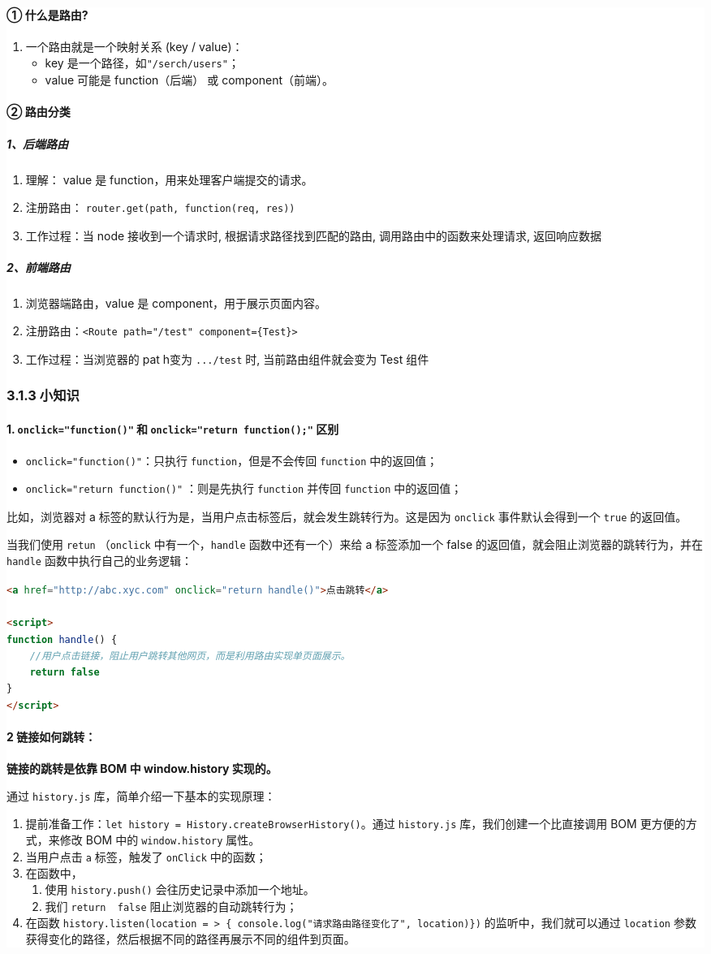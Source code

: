 #### ① 什么是路由?

1. 一个路由就是一个映射关系 (key / value)：
   - key 是一个路径，如`"/serch/users"`；
   - value 可能是 function（后端） 或 component（前端）。

#### ② 路由分类

##### 1、后端路由

1)   理解： value 是 function，用来处理客户端提交的请求。

2)   注册路由： `router.get(path, function(req, res))`

3)   工作过程：当 node 接收到一个请求时, 根据请求路径找到匹配的路由, 调用路由中的函数来处理请求, 返回响应数据

##### 2、前端路由

1. 浏览器端路由，value 是 component，用于展示页面内容。
2. 注册路由：`<Route path="/test" component={Test}>`

3. 工作过程：当浏览器的 pat h变为 `.../test` 时, 当前路由组件就会变为 Test 组件



### 3.1.3 小知识

#### 1. `onclick="function()"` 和 `onclick="return function();"` 区别

- `οnclick="function()"`：只执行 `function`，但是不会传回 `function` 中的返回值；

- `onclick="return function()"` ：则是先执行 `function` 并传回 `function` 中的返回值；

比如，浏览器对 a 标签的默认行为是，当用户点击标签后，就会发生跳转行为。这是因为 `onclick` 事件默认会得到一个 `true` 的返回值。

当我们使用 `retun` （`onclick` 中有一个，`handle` 函数中还有一个）来给 a 标签添加一个  false 的返回值，就会阻止浏览器的跳转行为，并在 `handle` 函数中执行自己的业务逻辑：

```html
<a href="http://abc.xyc.com" onclick="return handle()">点击跳转</a>

<script>
function handle() {
	//用户点击链接，阻止用户跳转其他网页，而是利用路由实现单页面展示。
    return false
}
</script>
```



#### 2 链接如何跳转： 

**链接的跳转是依靠 BOM 中 window.history 实现的。**

通过 `history.js` 库，简单介绍一下基本的实现原理：

1. 提前准备工作：`let history = History.createBrowserHistory()`。通过 `history.js` 库，我们创建一个比直接调用 BOM 更方便的方式，来修改 BOM 中的 `window.history` 属性。
2. 当用户点击 `a` 标签，触发了 `onClick` 中的函数；
3. 在函数中，
   1. 使用 `history.push()` 会往历史记录中添加一个地址。
   2. 我们 `return  false` 阻止浏览器的自动跳转行为；
4. 在函数 `history.listen(location = > { console.log("请求路由路径变化了", location)})` 的监听中，我们就可以通过 `location` 参数获得变化的路径，然后根据不同的路径再展示不同的组件到页面。
